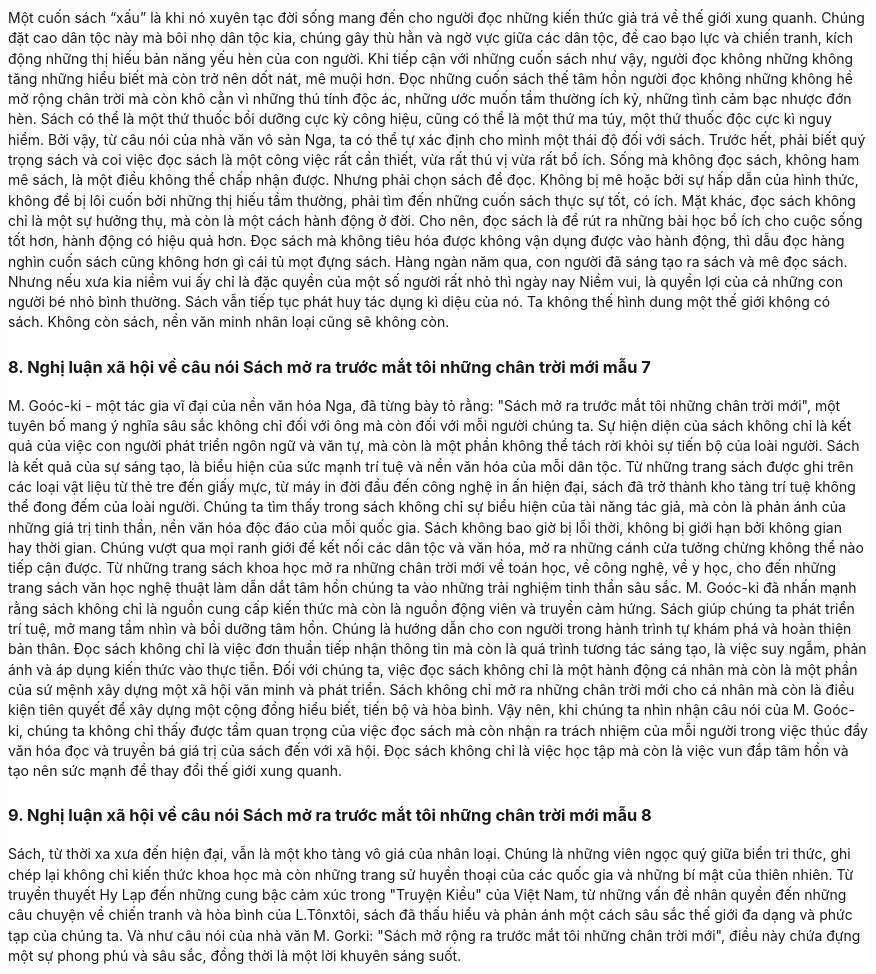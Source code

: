 Một cuốn sách “xấu” là khi nó xuyên tạc đời sống mang đến cho người đọc những kiến thức giả trá về thế giới xung quanh. Chúng đặt cao dân tộc này mà bôi nhọ dân tộc kia, chúng gây thù hằn và ngờ vực giữa các dân tộc, đề cao bạo lực và chiến tranh, kích động những thị hiếu bản năng yếu hèn của con người. Khi tiếp cận với những cuốn sách như vậy, người đọc không những không tăng những hiểu biết mà còn trở nên dốt nát, mê muội hơn. Đọc những cuốn sách thế tâm hồn người đọc không những không hề mở rộng chân trời mà còn khô cằn vì những thú tính độc ác, những ước muốn tầm thường ích kỷ, những tình cảm bạc nhược đớn hèn. Sách có thể là một thứ thuốc bồi dưỡng cực kỳ công hiệu, cũng có thể là một thứ ma túy, một thứ thuốc độc cực kì nguy hiểm.
Bởi vậy, từ câu nói của nhà văn vô sản Nga, ta có thể tự xác định cho mình một thái độ đối với sách. Trước hết, phải biết quý trọng sách và coi việc đọc sách là một công việc rất cần thiết, vừa rất thú vị vừa rất bổ ích. Sống mà không đọc sách, không ham mê sách, là một điều không thể chấp nhận được. Nhưng phải chọn sách để đọc. Không bị mê hoặc bởi sự hấp dẫn của hình thức, không để bị lôi cuốn bởi những thị hiếu tầm thường, phải tìm đến những cuốn sách thực sự tốt, có ích.
Mặt khác, đọc sách không chỉ là một sự hưởng thụ, mà còn là một cách hành động ở đời. Cho nên, đọc sách là để rút ra những bài học bổ ích cho cuộc sống tốt hơn, hành động có hiệu quả hơn. Đọc sách mà không tiêu hóa được không vận dụng được vào hành động, thì dẫu đọc hàng nghìn cuốn sách cũng không hơn gì cái tủ mọt đựng sách.
Hàng ngàn năm qua, con người đã sáng tạo ra sách và mê đọc sách. Nhưng nếu xưa kia niềm vui ấy chỉ là đặc quyền của một số người rất nhỏ thì ngày nay
Niềm vui, là quyền lợi của cả những con người bé nhỏ bình thường. Sách vẫn tiếp tục phát huy tác dụng kì diệu của nó. Ta không thế hình dung một thế giới không có sách. Không còn sách, nền văn minh nhân loại cũng sẽ không còn.
### 8\. Nghị luận xã hội về câu nói Sách mở ra trước mắt tôi những chân trời mới mẫu 7
M. Goóc-ki - một tác gia vĩ đại của nền văn hóa Nga, đã từng bày tỏ rằng: "Sách mở ra trước mắt tôi những chân trời mới", một tuyên bố mang ý nghĩa sâu sắc không chỉ đối với ông mà còn đối với mỗi người chúng ta.
Sự hiện diện của sách không chỉ là kết quả của việc con người phát triển ngôn ngữ và văn tự, mà còn là một phần không thể tách rời khỏi sự tiến bộ của loài người. Sách là kết quả của sự sáng tạo, là biểu hiện của sức mạnh trí tuệ và nền văn hóa của mỗi dân tộc. Từ những trang sách được ghi trên các loại vật liệu từ thẻ tre đến giấy mực, từ máy in đời đầu đến công nghệ in ấn hiện đại, sách đã trở thành kho tàng trí tuệ không thể đong đếm của loài người. Chúng ta tìm thấy trong sách không chỉ sự biểu hiện của tài năng tác giả, mà còn là phản ánh của những giá trị tinh thần, nền văn hóa độc đáo của mỗi quốc gia.
Sách không bao giờ bị lỗi thời, không bị giới hạn bởi không gian hay thời gian. Chúng vượt qua mọi ranh giới để kết nối các dân tộc và văn hóa, mở ra những cánh cửa tưởng chừng không thể nào tiếp cận được. Từ những trang sách khoa học mở ra những chân trời mới về toán học, về công nghệ, về y học, cho đến những trang sách văn học nghệ thuật làm dẫn dắt tâm hồn chúng ta vào những trải nghiệm tinh thần sâu sắc.
M. Goóc-ki đã nhấn mạnh rằng sách không chỉ là nguồn cung cấp kiến thức mà còn là nguồn động viên và truyền cảm hứng. Sách giúp chúng ta phát triển trí tuệ, mở mang tầm nhìn và bồi dưỡng tâm hồn. Chúng là hướng dẫn cho con người trong hành trình tự khám phá và hoàn thiện bản thân. Đọc sách không chỉ là việc đơn thuần tiếp nhận thông tin mà còn là quá trình tương tác sáng tạo, là việc suy ngẫm, phản ánh và áp dụng kiến thức vào thực tiễn.
Đối với chúng ta, việc đọc sách không chỉ là một hành động cá nhân mà còn là một phần của sứ mệnh xây dựng một xã hội văn minh và phát triển. Sách không chỉ mở ra những chân trời mới cho cá nhân mà còn là điều kiện tiên quyết để xây dựng một cộng đồng hiểu biết, tiến bộ và hòa bình.
Vậy nên, khi chúng ta nhìn nhận câu nói của M. Goóc-ki, chúng ta không chỉ thấy được tầm quan trọng của việc đọc sách mà còn nhận ra trách nhiệm của mỗi người trong việc thúc đẩy văn hóa đọc và truyền bá giá trị của sách đến với xã hội. Đọc sách không chỉ là việc học tập mà còn là việc vun đắp tâm hồn và tạo nên sức mạnh để thay đổi thế giới xung quanh.
### 9\. Nghị luận xã hội về câu nói Sách mở ra trước mắt tôi những chân trời mới mẫu 8
Sách, từ thời xa xưa đến hiện đại, vẫn là một kho tàng vô giá của nhân loại. Chúng là những viên ngọc quý giữa biển tri thức, ghi chép lại không chỉ kiến thức khoa học mà còn những trang sử huyền thoại của các quốc gia và những bí mật của thiên nhiên. Từ truyền thuyết Hy Lạp đến những cung bậc cảm xúc trong "Truyện Kiều" của Việt Nam, từ những vấn đề nhân quyền đến những câu chuyện về chiến tranh và hòa bình của L.Tônxtôi, sách đã thấu hiểu và phản ánh một cách sâu sắc thế giới đa dạng và phức tạp của chúng ta. Và như câu nói của nhà văn M. Gorki: "Sách mở rộng ra trước mắt tôi những chân trời mới", điều này chứa đựng một sự phong phú và sâu sắc, đồng thời là một lời khuyên sáng suốt.